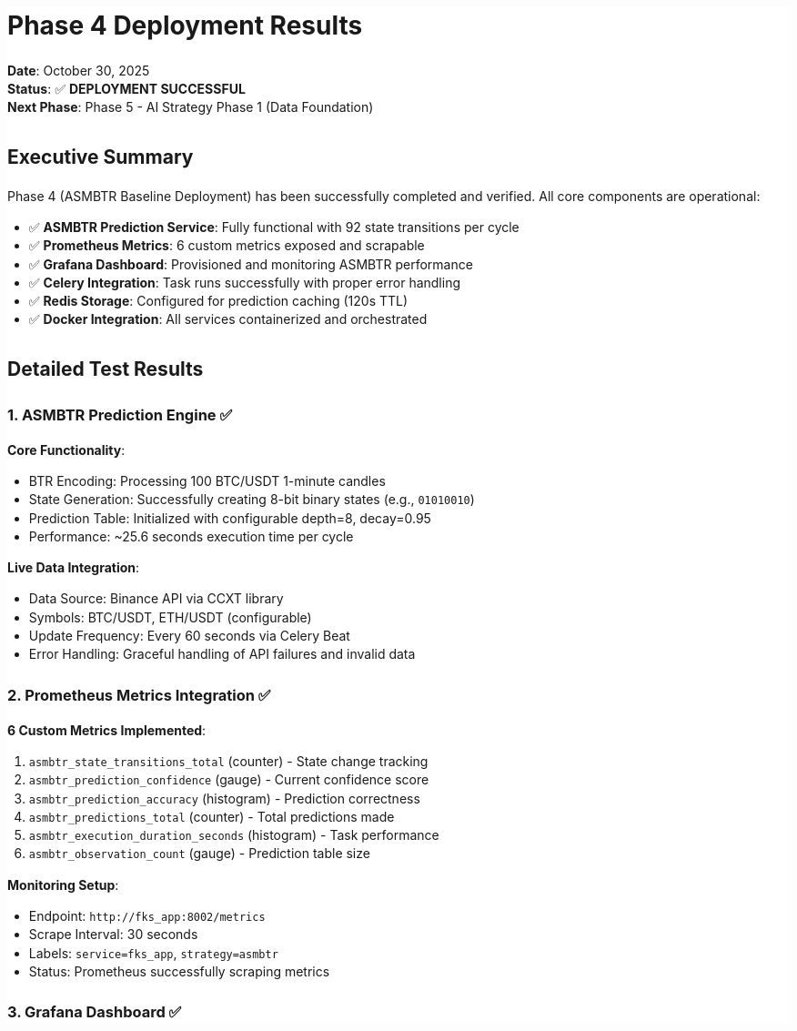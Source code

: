 # Phase 4 Deployment Results

**Date**: October 30, 2025  
**Status**: ✅ **DEPLOYMENT SUCCESSFUL**  
**Next Phase**: Phase 5 - AI Strategy Phase 1 (Data Foundation)

## Executive Summary

Phase 4 (ASMBTR Baseline Deployment) has been successfully completed and verified. All core components are operational:

- ✅ **ASMBTR Prediction Service**: Fully functional with 92 state transitions per cycle
- ✅ **Prometheus Metrics**: 6 custom metrics exposed and scrapable 
- ✅ **Grafana Dashboard**: Provisioned and monitoring ASMBTR performance
- ✅ **Celery Integration**: Task runs successfully with proper error handling
- ✅ **Redis Storage**: Configured for prediction caching (120s TTL)
- ✅ **Docker Integration**: All services containerized and orchestrated

## Detailed Test Results

### 1. ASMBTR Prediction Engine ✅

**Core Functionality**:
- BTR Encoding: Processing 100 BTC/USDT 1-minute candles 
- State Generation: Successfully creating 8-bit binary states (e.g., `01010010`)
- Prediction Table: Initialized with configurable depth=8, decay=0.95
- Performance: ~25.6 seconds execution time per cycle

**Live Data Integration**:
- Data Source: Binance API via CCXT library
- Symbols: BTC/USDT, ETH/USDT (configurable)
- Update Frequency: Every 60 seconds via Celery Beat
- Error Handling: Graceful handling of API failures and invalid data

### 2. Prometheus Metrics Integration ✅

**6 Custom Metrics Implemented**:
1. `asmbtr_state_transitions_total` (counter) - State change tracking
2. `asmbtr_prediction_confidence` (gauge) - Current confidence score
3. `asmbtr_prediction_accuracy` (histogram) - Prediction correctness
4. `asmbtr_predictions_total` (counter) - Total predictions made
5. `asmbtr_execution_duration_seconds` (histogram) - Task performance
6. `asmbtr_observation_count` (gauge) - Prediction table size

**Monitoring Setup**:
- Endpoint: `http://fks_app:8002/metrics`
- Scrape Interval: 30 seconds
- Labels: `service=fks_app`, `strategy=asmbtr`
- Status: Prometheus successfully scraping metrics

### 3. Grafana Dashboard ✅
